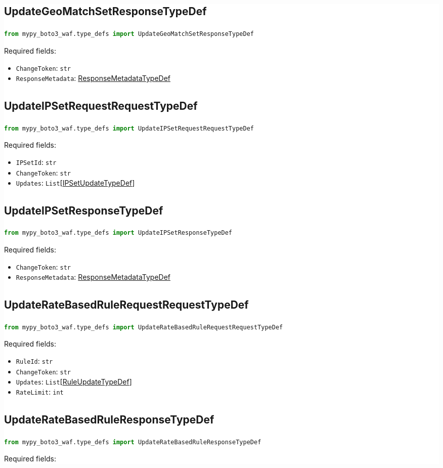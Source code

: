 ## UpdateGeoMatchSetResponseTypeDef

```python
from mypy_boto3_waf.type_defs import UpdateGeoMatchSetResponseTypeDef
```

Required fields:

- `ChangeToken`: `str`
- `ResponseMetadata`:
  [ResponseMetadataTypeDef](./type_defs.md#responsemetadatatypedef)

## UpdateIPSetRequestRequestTypeDef

```python
from mypy_boto3_waf.type_defs import UpdateIPSetRequestRequestTypeDef
```

Required fields:

- `IPSetId`: `str`
- `ChangeToken`: `str`
- `Updates`: `List`\[[IPSetUpdateTypeDef](./type_defs.md#ipsetupdatetypedef)\]

## UpdateIPSetResponseTypeDef

```python
from mypy_boto3_waf.type_defs import UpdateIPSetResponseTypeDef
```

Required fields:

- `ChangeToken`: `str`
- `ResponseMetadata`:
  [ResponseMetadataTypeDef](./type_defs.md#responsemetadatatypedef)

## UpdateRateBasedRuleRequestRequestTypeDef

```python
from mypy_boto3_waf.type_defs import UpdateRateBasedRuleRequestRequestTypeDef
```

Required fields:

- `RuleId`: `str`
- `ChangeToken`: `str`
- `Updates`: `List`\[[RuleUpdateTypeDef](./type_defs.md#ruleupdatetypedef)\]
- `RateLimit`: `int`

## UpdateRateBasedRuleResponseTypeDef

```python
from mypy_boto3_waf.type_defs import UpdateRateBasedRuleResponseTypeDef
```

Required fields:
